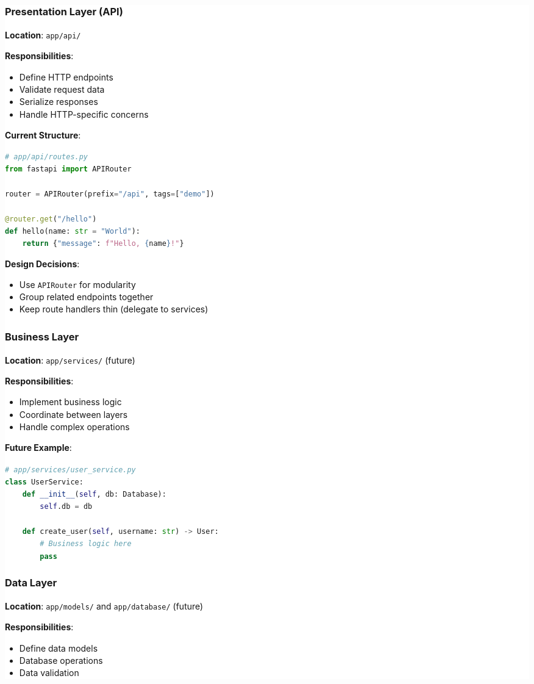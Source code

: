 ### Presentation Layer (API)

**Location**: `app/api/`

**Responsibilities**:
- Define HTTP endpoints
- Validate request data
- Serialize responses
- Handle HTTP-specific concerns

**Current Structure**:
```python
# app/api/routes.py
from fastapi import APIRouter

router = APIRouter(prefix="/api", tags=["demo"])

@router.get("/hello")
def hello(name: str = "World"):
    return {"message": f"Hello, {name}!"}
```

**Design Decisions**:
- Use `APIRouter` for modularity
- Group related endpoints together
- Keep route handlers thin (delegate to services)

### Business Layer

**Location**: `app/services/` (future)

**Responsibilities**:
- Implement business logic
- Coordinate between layers
- Handle complex operations

**Future Example**:
```python
# app/services/user_service.py
class UserService:
    def __init__(self, db: Database):
        self.db = db
    
    def create_user(self, username: str) -> User:
        # Business logic here
        pass
```

### Data Layer

**Location**: `app/models/` and `app/database/` (future)

**Responsibilities**:
- Define data models
- Database operations
- Data validation
